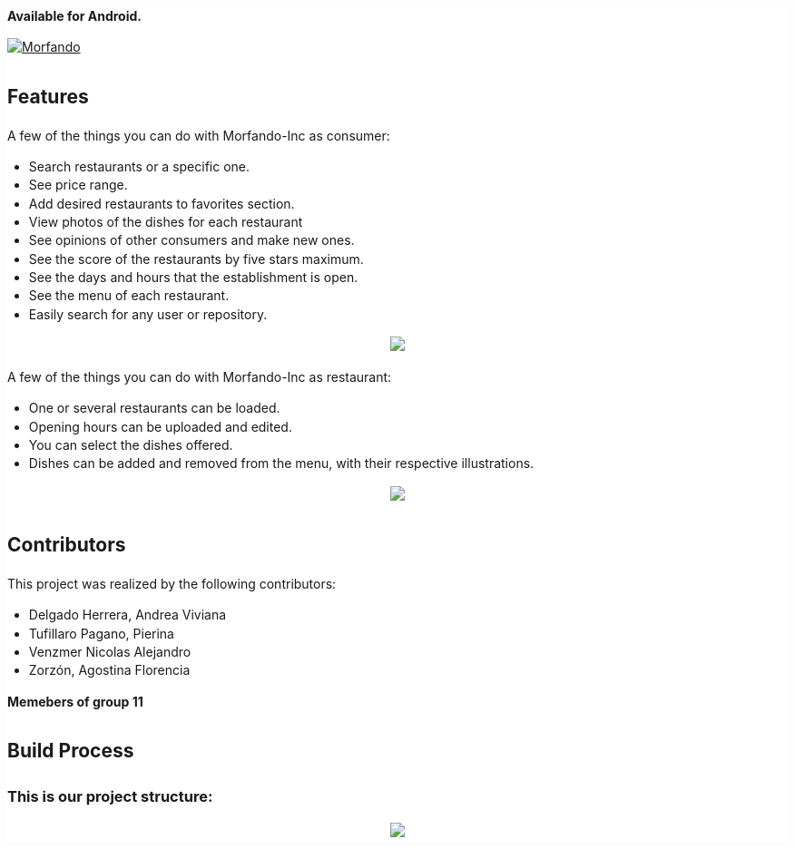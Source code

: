 **Available for Android.**


  
[![Morfando](https://i.imgur.com/5ItY9Id_d.webp?maxwidth=360&fidelity=grand)](https://i.imgur.com/AouoARK_lq.mp4 "Morfando")


  
## Features

A few of the things you can do with Morfando-Inc as consumer:

* Search restaurants or a specific one.
* See price range.
* Add desired restaurants to favorites section.
* View photos of the dishes for each restaurant
* See opinions of other consumers and make new ones.
* See the score of the restaurants by five stars maximum.
* See the days and hours that the establishment is open.
* See the menu of each restaurant.
* Easily search for any user or repository.
</p>

<p align="center">
  <img src = "https://i.imgur.com/kB05BXu.png" width=700>
</p>

A few of the things you can do with Morfando-Inc as restaurant:

* One or several restaurants can be loaded.
* Opening hours can be uploaded and edited.
* You can select the dishes offered.
* Dishes can be added and removed from the menu, with their respective illustrations.
</p>
<p align="center">
  <img src = "https://i.imgur.com/viAO8kp.png" width=700>
</p>


## Contributors

This project was realized by the following contributors:

* Delgado Herrera, Andrea Viviana
* Tufillaro Pagano, Pierina
* Venzmer Nicolas Alejandro
* Zorzón, Agostina Florencia

<b> Memebers of group 11 <b>

  
## Build Process
 
  
### **This is our project structure:**
</p>
  <p align="center">
  <img src = "https://i.imgur.com/ACFDUCg.png" width=500>
</p>
  